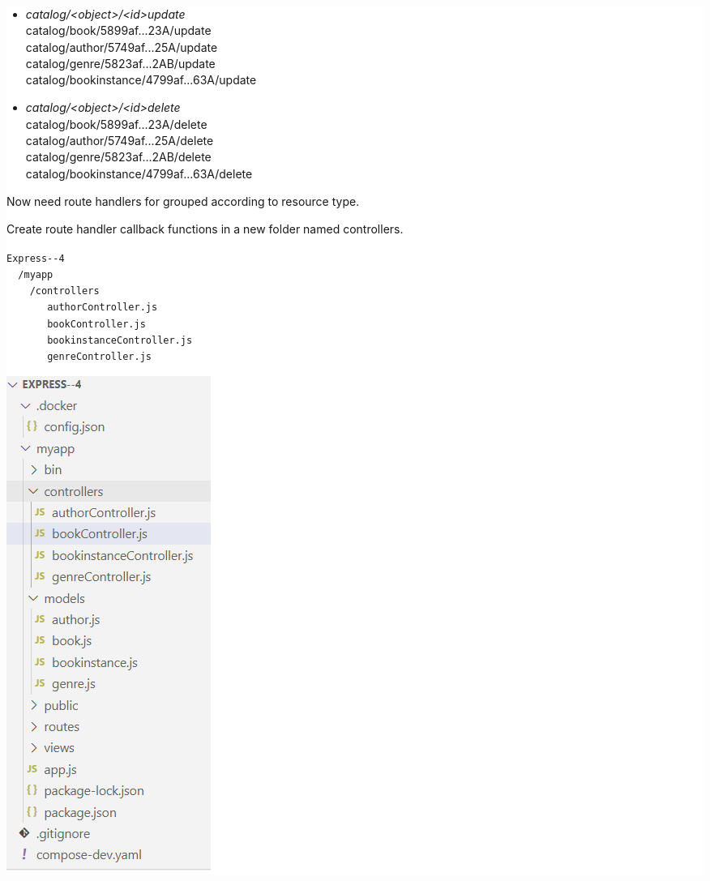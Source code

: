 * *catalog/\<object>/\<id>update*  
catalog/book/5899af...23A/update  
catalog/author/5749af...25A/update  
catalog/genre/5823af...2AB/update  
catalog/bookinstance/4799af...63A/update  

* *catalog/\<object>/\<id>delete*  
catalog/book/5899af...23A/delete   
catalog/author/5749af...25A/delete   
catalog/genre/5823af...2AB/delete  
catalog/bookinstance/4799af...63A/delete   


Now need route handlers for grouped according to resource type. 

Create route handler callback functions in a new folder named controllers.

```
Express--4 
  /myapp  
    /controllers  
       authorController.js  
       bookController.js  
       bookinstanceController.js  
       genreController.js  
```

![controllers](images/controllers.png)
